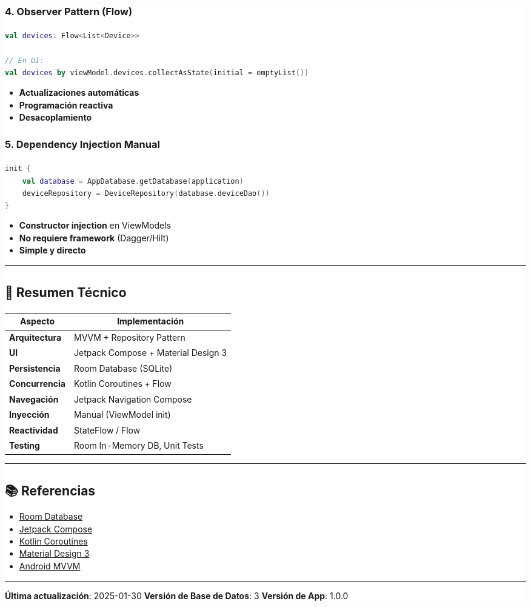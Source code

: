 ### 4. **Observer Pattern (Flow)**
```kotlin
val devices: Flow<List<Device>>

// En UI:
val devices by viewModel.devices.collectAsState(initial = emptyList())
```
- **Actualizaciones automáticas**
- **Programación reactiva**
- **Desacoplamiento**

### 5. **Dependency Injection Manual**
```kotlin
init {
    val database = AppDatabase.getDatabase(application)
    deviceRepository = DeviceRepository(database.deviceDao())
}
```
- **Constructor injection** en ViewModels
- **No requiere framework** (Dagger/Hilt)
- **Simple y directo**

---

## 🚀 Resumen Técnico

| Aspecto | Implementación |
|---------|---------------|
| **Arquitectura** | MVVM + Repository Pattern |
| **UI** | Jetpack Compose + Material Design 3 |
| **Persistencia** | Room Database (SQLite) |
| **Concurrencia** | Kotlin Coroutines + Flow |
| **Navegación** | Jetpack Navigation Compose |
| **Inyección** | Manual (ViewModel init) |
| **Reactividad** | StateFlow / Flow |
| **Testing** | Room In-Memory DB, Unit Tests |

---

## 📚 Referencias

- [Room Database](https://developer.android.com/training/data-storage/room)
- [Jetpack Compose](https://developer.android.com/jetpack/compose)
- [Kotlin Coroutines](https://kotlinlang.org/docs/coroutines-overview.html)
- [Material Design 3](https://m3.material.io/)
- [Android MVVM](https://developer.android.com/topic/architecture)

---

**Última actualización**: 2025-01-30
**Versión de Base de Datos**: 3
**Versión de App**: 1.0.0
